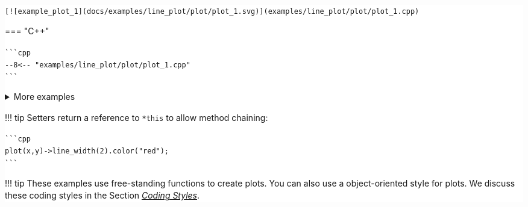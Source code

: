     [![example_plot_1](docs/examples/line_plot/plot/plot_1.svg)](examples/line_plot/plot/plot_1.cpp)

=== "C++"

    ```cpp
    --8<-- "examples/line_plot/plot/plot_1.cpp"
    ```


<details><summary>More examples</summary></details>  


!!! tip
    Setters return a reference to `*this` to allow method chaining:

    ```cpp
    plot(x,y)->line_width(2).color("red");
    ```

!!! tip
    These examples use free-standing functions to create plots. You can also use a object-oriented style for plots. We discuss these coding styles in the Section [*Coding Styles*](#coding-styles).
